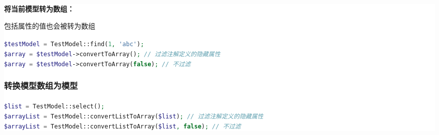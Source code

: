 **将当前模型转为数组：**

包括属性的值也会被转为数组

```php
$testModel = TestModel::find(1, 'abc');
$array = $testModel->convertToArray(); // 过滤注解定义的隐藏属性
$array = $testModel->convertToArray(false); // 不过滤
```

### 转换模型数组为模型

```php
$list = TestModel::select();
$arrayList = TestModel::convertListToArray($list); // 过滤注解定义的隐藏属性
$arrayList = TestModel::convertListToArray($list, false); // 不过滤
```
